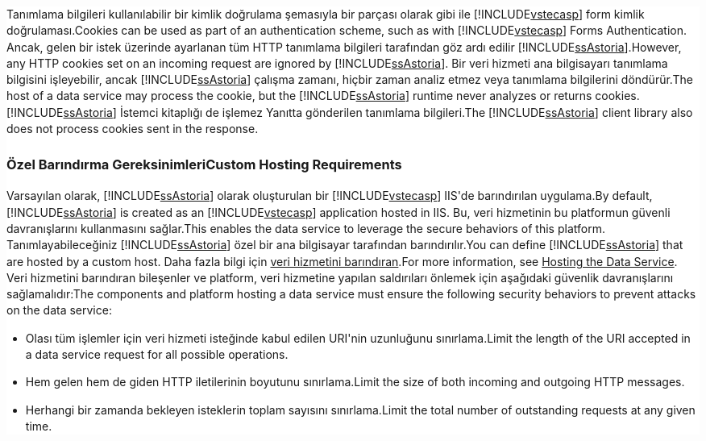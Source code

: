  <span data-ttu-id="036a3-193">Tanımlama bilgileri kullanılabilir bir kimlik doğrulama şemasıyla bir parçası olarak gibi ile [!INCLUDE[vstecasp](../../../../includes/vstecasp-md.md)] form kimlik doğrulaması.</span><span class="sxs-lookup"><span data-stu-id="036a3-193">Cookies can be used as part of an authentication scheme, such as with [!INCLUDE[vstecasp](../../../../includes/vstecasp-md.md)] Forms Authentication.</span></span> <span data-ttu-id="036a3-194">Ancak, gelen bir istek üzerinde ayarlanan tüm HTTP tanımlama bilgileri tarafından göz ardı edilir [!INCLUDE[ssAstoria](../../../../includes/ssastoria-md.md)].</span><span class="sxs-lookup"><span data-stu-id="036a3-194">However, any HTTP cookies set on an incoming request are ignored by [!INCLUDE[ssAstoria](../../../../includes/ssastoria-md.md)].</span></span> <span data-ttu-id="036a3-195">Bir veri hizmeti ana bilgisayarı tanımlama bilgisini işleyebilir, ancak [!INCLUDE[ssAstoria](../../../../includes/ssastoria-md.md)] çalışma zamanı, hiçbir zaman analiz etmez veya tanımlama bilgilerini döndürür.</span><span class="sxs-lookup"><span data-stu-id="036a3-195">The host of a data service may process the cookie, but the [!INCLUDE[ssAstoria](../../../../includes/ssastoria-md.md)] runtime never analyzes or returns cookies.</span></span> <span data-ttu-id="036a3-196">[!INCLUDE[ssAstoria](../../../../includes/ssastoria-md.md)] İstemci kitaplığı de işlemez Yanıtta gönderilen tanımlama bilgileri.</span><span class="sxs-lookup"><span data-stu-id="036a3-196">The [!INCLUDE[ssAstoria](../../../../includes/ssastoria-md.md)] client library also does not process cookies sent in the response.</span></span>  
  
### <a name="custom-hosting-requirements"></a><span data-ttu-id="036a3-197">Özel Barındırma Gereksinimleri</span><span class="sxs-lookup"><span data-stu-id="036a3-197">Custom Hosting Requirements</span></span>  
 <span data-ttu-id="036a3-198">Varsayılan olarak, [!INCLUDE[ssAstoria](../../../../includes/ssastoria-md.md)] olarak oluşturulan bir [!INCLUDE[vstecasp](../../../../includes/vstecasp-md.md)] IIS'de barındırılan uygulama.</span><span class="sxs-lookup"><span data-stu-id="036a3-198">By default, [!INCLUDE[ssAstoria](../../../../includes/ssastoria-md.md)] is created as an [!INCLUDE[vstecasp](../../../../includes/vstecasp-md.md)] application hosted in IIS.</span></span> <span data-ttu-id="036a3-199">Bu, veri hizmetinin bu platformun güvenli davranışlarını kullanmasını sağlar.</span><span class="sxs-lookup"><span data-stu-id="036a3-199">This enables the data service to leverage the secure behaviors of this platform.</span></span> <span data-ttu-id="036a3-200">Tanımlayabileceğiniz [!INCLUDE[ssAstoria](../../../../includes/ssastoria-md.md)] özel bir ana bilgisayar tarafından barındırılır.</span><span class="sxs-lookup"><span data-stu-id="036a3-200">You can define [!INCLUDE[ssAstoria](../../../../includes/ssastoria-md.md)] that are hosted by a custom host.</span></span> <span data-ttu-id="036a3-201">Daha fazla bilgi için [veri hizmetini barındıran](../../../../docs/framework/data/wcf/hosting-the-data-service-wcf-data-services.md).</span><span class="sxs-lookup"><span data-stu-id="036a3-201">For more information, see [Hosting the Data Service](../../../../docs/framework/data/wcf/hosting-the-data-service-wcf-data-services.md).</span></span> <span data-ttu-id="036a3-202">Veri hizmetini barındıran bileşenler ve platform, veri hizmetine yapılan saldırıları önlemek için aşağıdaki güvenlik davranışlarını sağlamalıdır:</span><span class="sxs-lookup"><span data-stu-id="036a3-202">The components and platform hosting a data service must ensure the following security behaviors to prevent attacks on the data service:</span></span>  
  
-   <span data-ttu-id="036a3-203">Olası tüm işlemler için veri hizmeti isteğinde kabul edilen URI'nin uzunluğunu sınırlama.</span><span class="sxs-lookup"><span data-stu-id="036a3-203">Limit the length of the URI accepted in a data service request for all possible operations.</span></span>  
  
-   <span data-ttu-id="036a3-204">Hem gelen hem de giden HTTP iletilerinin boyutunu sınırlama.</span><span class="sxs-lookup"><span data-stu-id="036a3-204">Limit the size of both incoming and outgoing HTTP messages.</span></span>  
  
-   <span data-ttu-id="036a3-205">Herhangi bir zamanda bekleyen isteklerin toplam sayısını sınırlama.</span><span class="sxs-lookup"><span data-stu-id="036a3-205">Limit the total number of outstanding requests at any given time.</span></span>  
  